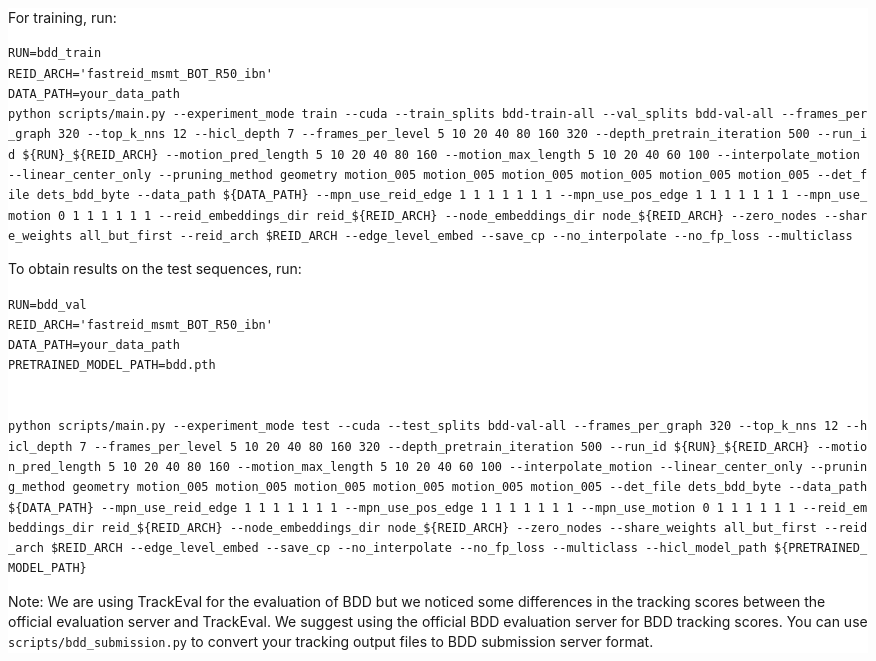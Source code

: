 For training, run:
```
RUN=bdd_train
REID_ARCH='fastreid_msmt_BOT_R50_ibn'
DATA_PATH=your_data_path
python scripts/main.py --experiment_mode train --cuda --train_splits bdd-train-all --val_splits bdd-val-all --frames_per_graph 320 --top_k_nns 12 --hicl_depth 7 --frames_per_level 5 10 20 40 80 160 320 --depth_pretrain_iteration 500 --run_id ${RUN}_${REID_ARCH} --motion_pred_length 5 10 20 40 80 160 --motion_max_length 5 10 20 40 60 100 --interpolate_motion --linear_center_only --pruning_method geometry motion_005 motion_005 motion_005 motion_005 motion_005 motion_005 --det_file dets_bdd_byte --data_path ${DATA_PATH} --mpn_use_reid_edge 1 1 1 1 1 1 1 --mpn_use_pos_edge 1 1 1 1 1 1 1 --mpn_use_motion 0 1 1 1 1 1 1 --reid_embeddings_dir reid_${REID_ARCH} --node_embeddings_dir node_${REID_ARCH} --zero_nodes --share_weights all_but_first --reid_arch $REID_ARCH --edge_level_embed --save_cp --no_interpolate --no_fp_loss --multiclass
```

To obtain results on the test sequences, run:
```
RUN=bdd_val
REID_ARCH='fastreid_msmt_BOT_R50_ibn'
DATA_PATH=your_data_path
PRETRAINED_MODEL_PATH=bdd.pth


python scripts/main.py --experiment_mode test --cuda --test_splits bdd-val-all --frames_per_graph 320 --top_k_nns 12 --hicl_depth 7 --frames_per_level 5 10 20 40 80 160 320 --depth_pretrain_iteration 500 --run_id ${RUN}_${REID_ARCH} --motion_pred_length 5 10 20 40 80 160 --motion_max_length 5 10 20 40 60 100 --interpolate_motion --linear_center_only --pruning_method geometry motion_005 motion_005 motion_005 motion_005 motion_005 motion_005 --det_file dets_bdd_byte --data_path ${DATA_PATH} --mpn_use_reid_edge 1 1 1 1 1 1 1 --mpn_use_pos_edge 1 1 1 1 1 1 1 --mpn_use_motion 0 1 1 1 1 1 1 --reid_embeddings_dir reid_${REID_ARCH} --node_embeddings_dir node_${REID_ARCH} --zero_nodes --share_weights all_but_first --reid_arch $REID_ARCH --edge_level_embed --save_cp --no_interpolate --no_fp_loss --multiclass --hicl_model_path ${PRETRAINED_MODEL_PATH}
```

Note: We are using TrackEval for the evaluation of BDD but we noticed some differences in the tracking scores between the official evaluation server and TrackEval. We suggest using the official BDD evaluation server for BDD tracking scores. You can use `scripts/bdd_submission.py` to convert your tracking output files to BDD submission server format. 
